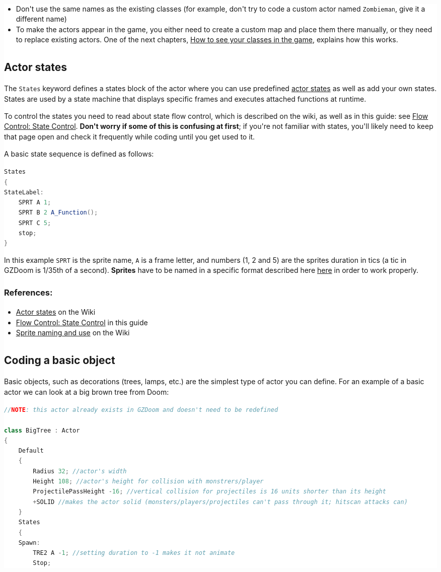 * Don't use the same names as the existing classes (for example, don't try to code a custom actor named `Zombieman`, give it a different name)
* To make the actors appear in the game, you either need to create a custom map and place them there manually, or they need to replace existing actors. One of the next chapters, [How to see your classes in the game](How_to_see_your_classes.md), explains how this works.



## Actor states

The `States` keyword defines a states block of the actor where you can use predefined [actor states](https://zdoom.org/wiki/Actor_states) as well as add your own states. States are used by a state machine that displays specific frames and executes attached functions at runtime.

To control the states you need to read about state flow control, which is described on the wiki, as well as in this guide: see [Flow Control: State Control](Flow_Control.md#state-control). **Don't worry if some of this is confusing at first**; if you're not familiar with states, you'll likely need to keep that page open and check it frequently while coding until you get used to it.

A basic state sequence is defined as follows:

```cs
States 
{
StateLabel:
	SPRT A 1;
	SPRT B 2 A_Function();
	SPRT C 5;
	stop;
}
```

In this example `SPRT` is the sprite name, `A` is a frame letter, and numbers (1, 2 and 5) are the sprites duration in tics (a tic in GZDoom is 1/35th of a second). **Sprites** have to be named in a specific format described here [here](https://zdoom.org/wiki/Sprite) in order to work properly.

### References:

* [Actor states](https://zdoom.org/wiki/Actor_states) on the Wiki
* [Flow Control: State Control](Flow_Control.md#state-control) in this guide
* [Sprite naming and use](https://zdoom.org/wiki/Sprite) on the Wiki



## Coding a basic object

Basic objects, such as decorations (trees, lamps, etc.) are the simplest type of actor you can define. For an example of a basic actor we can look at a big brown tree from Doom:

```cs
//NOTE: this actor already exists in GZDoom and doesn't need to be redefined

class BigTree : Actor
{
	Default
	{
		Radius 32; //actor's width
		Height 108; //actor's height for collision with monstrers/player
		ProjectilePassHeight -16; //vertical collision for projectiles is 16 units shorter than its height
		+SOLID //makes the actor solid (monsters/players/projectiles can't pass through it; hitscan attacks can)
	}
	States
	{
	Spawn:
		TRE2 A -1; //setting duration to -1 makes it not animate
		Stop;
```